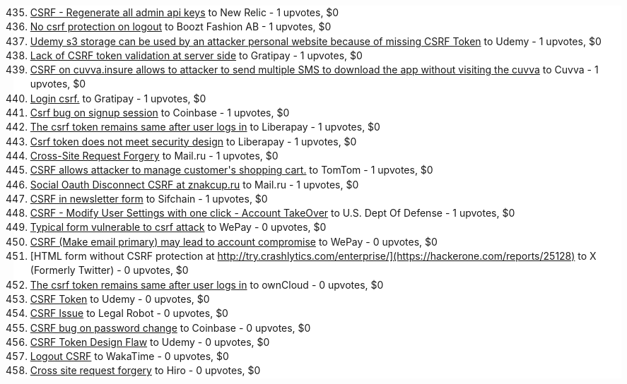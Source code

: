 435. [CSRF - Regenerate all admin api keys](https://hackerone.com/reports/119148) to New Relic - 1 upvotes, $0
436. [No csrf protection on logout](https://hackerone.com/reports/165923) to Boozt Fashion AB - 1 upvotes, $0
437. [Udemy s3 storage can be used by an attacker personal website because of missing CSRF Token](https://hackerone.com/reports/172707) to Udemy - 1 upvotes, $0
438. [Lack of CSRF token validation at server side](https://hackerone.com/reports/163815) to Gratipay - 1 upvotes, $0
439. [CSRF on cuvva.insure allows to attacker to send multiple SMS to download the app without visiting the cuvva](https://hackerone.com/reports/250430) to Cuvva - 1 upvotes, $0
440. [Login csrf.](https://hackerone.com/reports/117195) to Gratipay - 1 upvotes, $0
441. [Csrf bug on signup session](https://hackerone.com/reports/230428) to Coinbase - 1 upvotes, $0
442. [The csrf token remains same after user logs in](https://hackerone.com/reports/361400) to Liberapay - 1 upvotes, $0
443. [Csrf token does not meet security design](https://hackerone.com/reports/362033) to Liberapay - 1 upvotes, $0
444. [Cross-Site Request Forgery](https://hackerone.com/reports/215383) to Mail.ru - 1 upvotes, $0
445. [CSRF allows attacker to manage customer's shopping cart.](https://hackerone.com/reports/540382) to TomTom - 1 upvotes, $0
446. [Social Oauth Disconnect CSRF at znakcup.ru](https://hackerone.com/reports/1074869) to Mail.ru - 1 upvotes, $0
447. [CSRF in newsletter form](https://hackerone.com/reports/1190705) to Sifchain - 1 upvotes, $0
448. [CSRF - Modify User Settings with one click - Account TakeOver](https://hackerone.com/reports/799895) to U.S. Dept Of Defense - 1 upvotes, $0
449. [Typical form vulnerable to csrf attack](https://hackerone.com/reports/14751) to WePay - 0 upvotes, $0
450. [CSRF (Make email primary) may lead to account compromise](https://hackerone.com/reports/25405) to WePay - 0 upvotes, $0
451. [HTML form without CSRF protection at http://try.crashlytics.com/enterprise/](https://hackerone.com/reports/25128) to X (Formerly Twitter) - 0 upvotes, $0
452. [The csrf token remains same after user logs in](https://hackerone.com/reports/111262) to ownCloud - 0 upvotes, $0
453. [CSRF Token](https://hackerone.com/reports/257237) to Udemy - 0 upvotes, $0
454. [CSRF Issue](https://hackerone.com/reports/166231) to Legal Robot - 0 upvotes, $0
455. [CSRF bug on password change](https://hackerone.com/reports/230436) to Coinbase - 0 upvotes, $0
456. [CSRF Token Design Flaw](https://hackerone.com/reports/216161) to Udemy - 0 upvotes, $0
457. [Logout CSRF](https://hackerone.com/reports/244778) to WakaTime - 0 upvotes, $0
458. [Cross site request forgery](https://hackerone.com/reports/269196) to Hiro - 0 upvotes, $0
